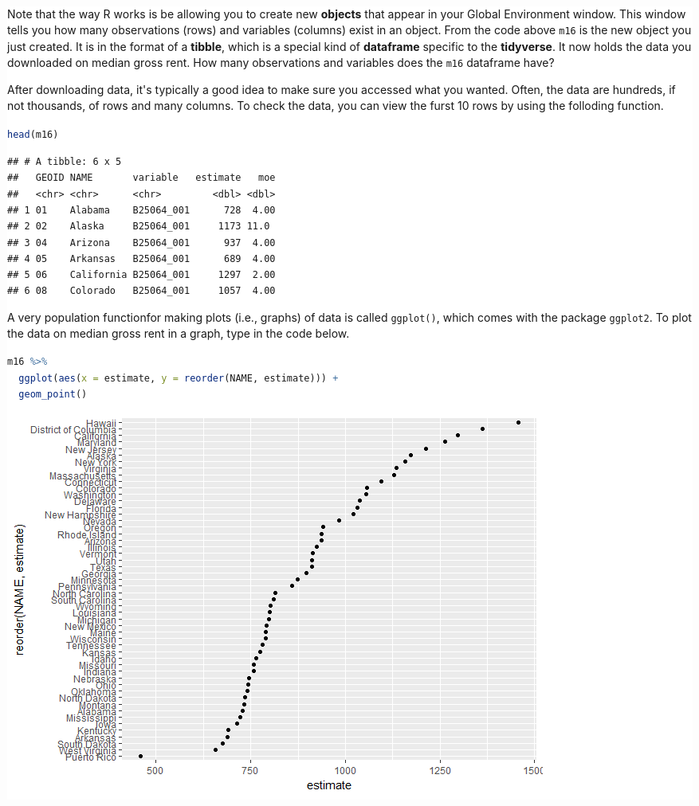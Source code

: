 Note that the way R works is be allowing you to create new **objects** that appear in your Global Environment window. This window tells you how many observations (rows) and variables (columns) exist in an object. From the code above ```m16``` is the new object you just created. It is in the format of a **tibble**, which is a special kind of **dataframe** specific to the **tidyverse**. It now holds the data you downloaded on median gross rent. How many observations and variables does the ```m16``` dataframe have?

After downloading data, it's typically a good idea to make sure you accessed what you wanted. Often, the data are hundreds, if not thousands, of rows and many columns. To check the data, you can view the furst 10 rows by using the folloding function.

```r
head(m16)
```

```
## # A tibble: 6 x 5
##   GEOID NAME       variable   estimate   moe
##   <chr> <chr>      <chr>         <dbl> <dbl>
## 1 01    Alabama    B25064_001      728  4.00
## 2 02    Alaska     B25064_001     1173 11.0 
## 3 04    Arizona    B25064_001      937  4.00
## 4 05    Arkansas   B25064_001      689  4.00
## 5 06    California B25064_001     1297  2.00
## 6 08    Colorado   B25064_001     1057  4.00
```

A very population functionfor making plots (i.e., graphs) of data is called ```ggplot()```, which comes with the package ```ggplot2```. To plot the data on median gross rent in a graph, type in the code below.

```r
m16 %>%
  ggplot(aes(x = estimate, y = reorder(NAME, estimate))) + 
  geom_point()
```

![](esda-r-lab_files/figure-html/unnamed-chunk-6-1.png)
